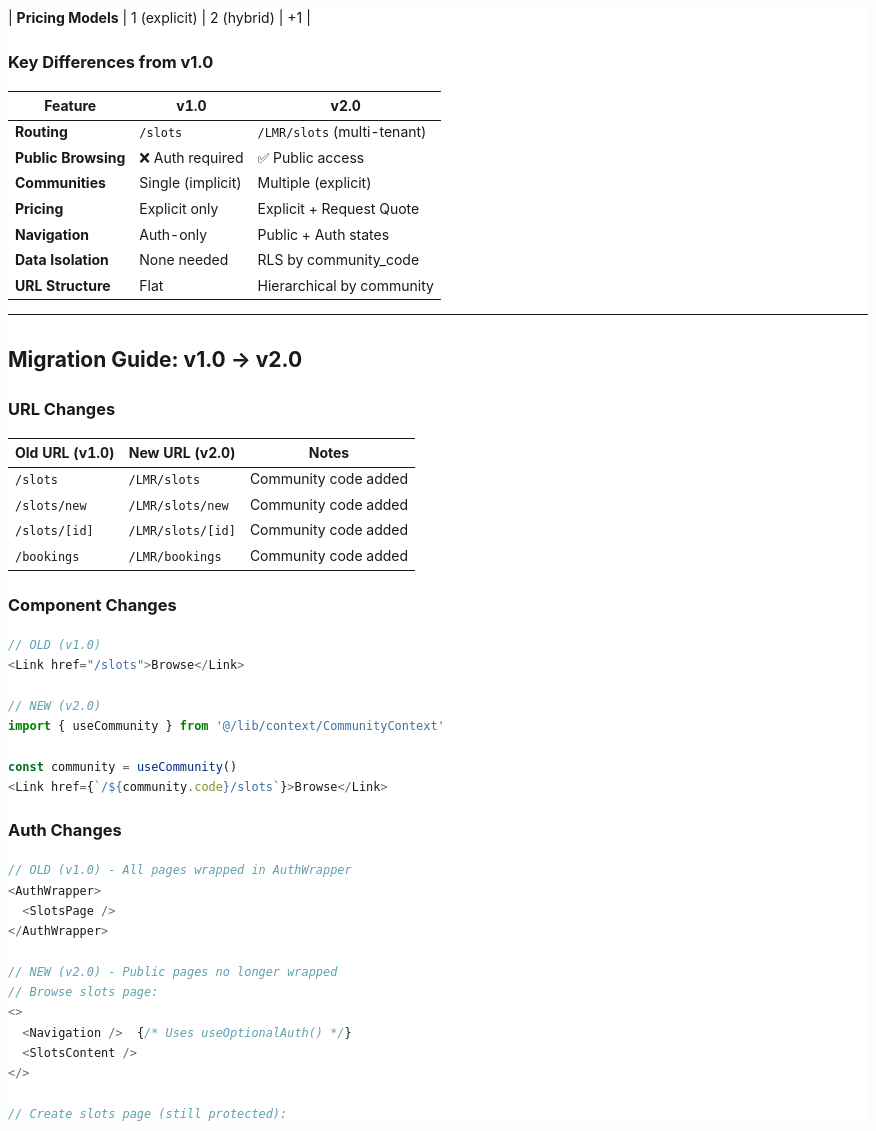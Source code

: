 | **Pricing Models** | 1 (explicit) | 2 (hybrid) | +1 |

### Key Differences from v1.0

| Feature | v1.0 | v2.0 |
|---------|------|------|
| **Routing** | `/slots` | `/LMR/slots` (multi-tenant) |
| **Public Browsing** | ❌ Auth required | ✅ Public access |
| **Communities** | Single (implicit) | Multiple (explicit) |
| **Pricing** | Explicit only | Explicit + Request Quote |
| **Navigation** | Auth-only | Public + Auth states |
| **Data Isolation** | None needed | RLS by community_code |
| **URL Structure** | Flat | Hierarchical by community |

---

## Migration Guide: v1.0 → v2.0

### URL Changes

| Old URL (v1.0) | New URL (v2.0) | Notes |
|----------------|----------------|-------|
| `/slots` | `/LMR/slots` | Community code added |
| `/slots/new` | `/LMR/slots/new` | Community code added |
| `/slots/[id]` | `/LMR/slots/[id]` | Community code added |
| `/bookings` | `/LMR/bookings` | Community code added |

### Component Changes

```typescript
// OLD (v1.0)
<Link href="/slots">Browse</Link>

// NEW (v2.0)
import { useCommunity } from '@/lib/context/CommunityContext'

const community = useCommunity()
<Link href={`/${community.code}/slots`}>Browse</Link>
```

### Auth Changes

```typescript
// OLD (v1.0) - All pages wrapped in AuthWrapper
<AuthWrapper>
  <SlotsPage />
</AuthWrapper>

// NEW (v2.0) - Public pages no longer wrapped
// Browse slots page:
<>
  <Navigation />  {/* Uses useOptionalAuth() */}
  <SlotsContent />
</>

// Create slots page (still protected):
```